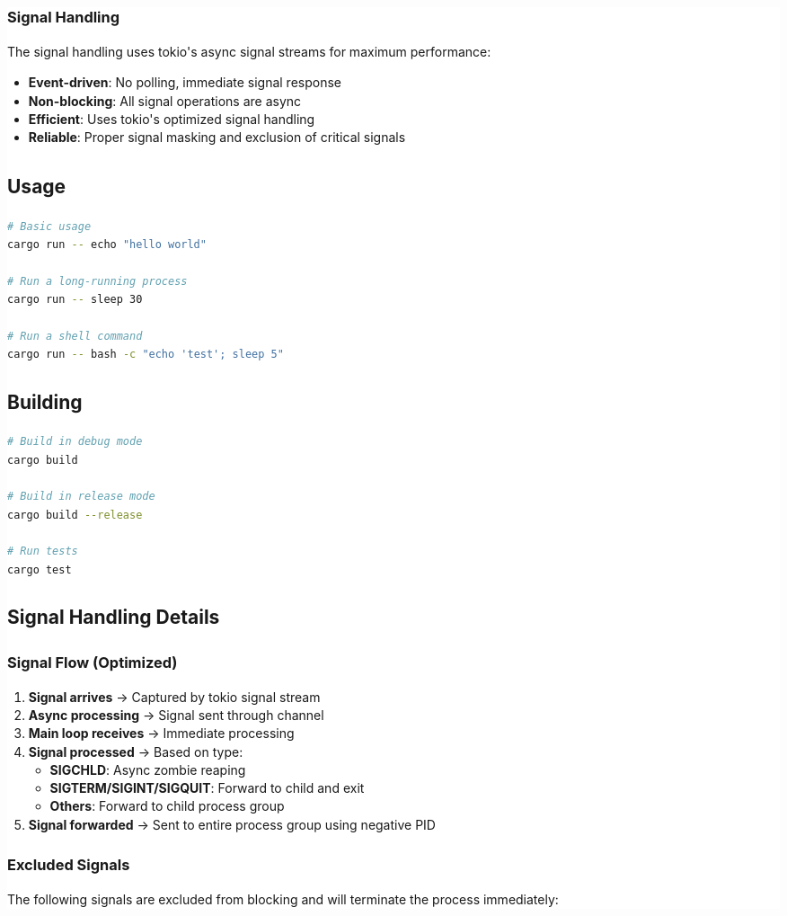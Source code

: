 ### Signal Handling

The signal handling uses tokio's async signal streams for maximum performance:

- **Event-driven**: No polling, immediate signal response
- **Non-blocking**: All signal operations are async
- **Efficient**: Uses tokio's optimized signal handling
- **Reliable**: Proper signal masking and exclusion of critical signals

## Usage

```bash
# Basic usage
cargo run -- echo "hello world"

# Run a long-running process
cargo run -- sleep 30

# Run a shell command
cargo run -- bash -c "echo 'test'; sleep 5"
```

## Building

```bash
# Build in debug mode
cargo build

# Build in release mode
cargo build --release

# Run tests
cargo test
```

## Signal Handling Details

### Signal Flow (Optimized)

1. **Signal arrives** → Captured by tokio signal stream
2. **Async processing** → Signal sent through channel
3. **Main loop receives** → Immediate processing
4. **Signal processed** → Based on type:
   - **SIGCHLD**: Async zombie reaping
   - **SIGTERM/SIGINT/SIGQUIT**: Forward to child and exit
   - **Others**: Forward to child process group
5. **Signal forwarded** → Sent to entire process group using negative PID

### Excluded Signals

The following signals are excluded from blocking and will terminate the process immediately:
